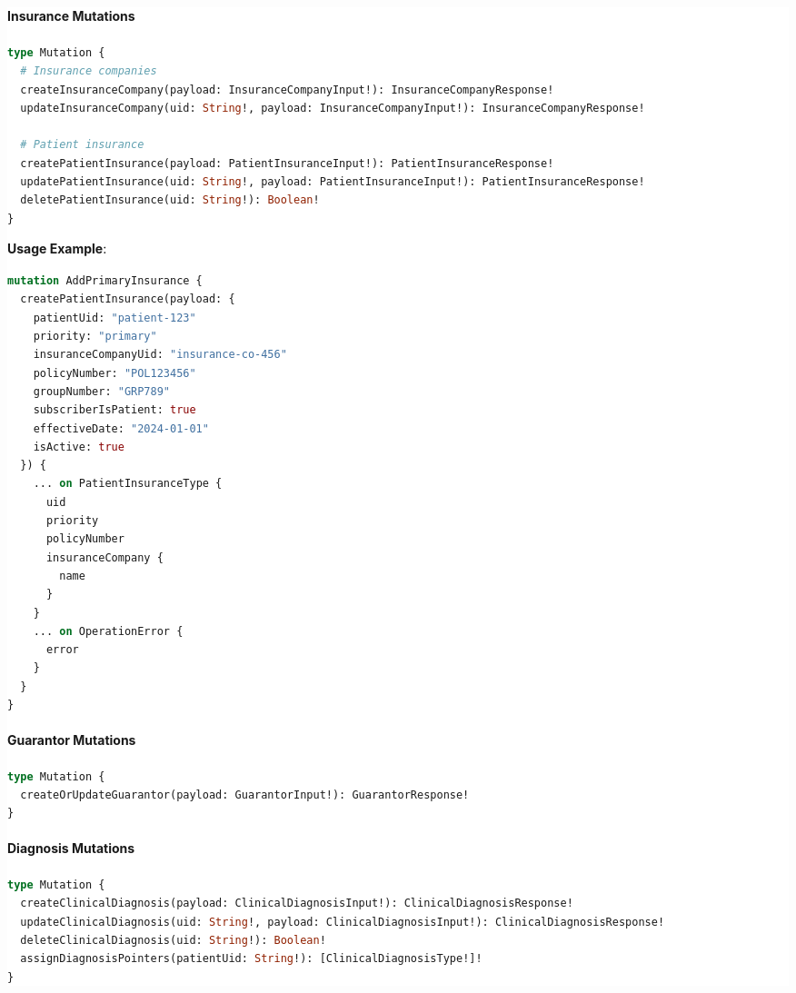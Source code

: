 #### Insurance Mutations
```graphql
type Mutation {
  # Insurance companies
  createInsuranceCompany(payload: InsuranceCompanyInput!): InsuranceCompanyResponse!
  updateInsuranceCompany(uid: String!, payload: InsuranceCompanyInput!): InsuranceCompanyResponse!

  # Patient insurance
  createPatientInsurance(payload: PatientInsuranceInput!): PatientInsuranceResponse!
  updatePatientInsurance(uid: String!, payload: PatientInsuranceInput!): PatientInsuranceResponse!
  deletePatientInsurance(uid: String!): Boolean!
}
```

**Usage Example**:
```graphql
mutation AddPrimaryInsurance {
  createPatientInsurance(payload: {
    patientUid: "patient-123"
    priority: "primary"
    insuranceCompanyUid: "insurance-co-456"
    policyNumber: "POL123456"
    groupNumber: "GRP789"
    subscriberIsPatient: true
    effectiveDate: "2024-01-01"
    isActive: true
  }) {
    ... on PatientInsuranceType {
      uid
      priority
      policyNumber
      insuranceCompany {
        name
      }
    }
    ... on OperationError {
      error
    }
  }
}
```

#### Guarantor Mutations
```graphql
type Mutation {
  createOrUpdateGuarantor(payload: GuarantorInput!): GuarantorResponse!
}
```

#### Diagnosis Mutations
```graphql
type Mutation {
  createClinicalDiagnosis(payload: ClinicalDiagnosisInput!): ClinicalDiagnosisResponse!
  updateClinicalDiagnosis(uid: String!, payload: ClinicalDiagnosisInput!): ClinicalDiagnosisResponse!
  deleteClinicalDiagnosis(uid: String!): Boolean!
  assignDiagnosisPointers(patientUid: String!): [ClinicalDiagnosisType!]!
}
```
